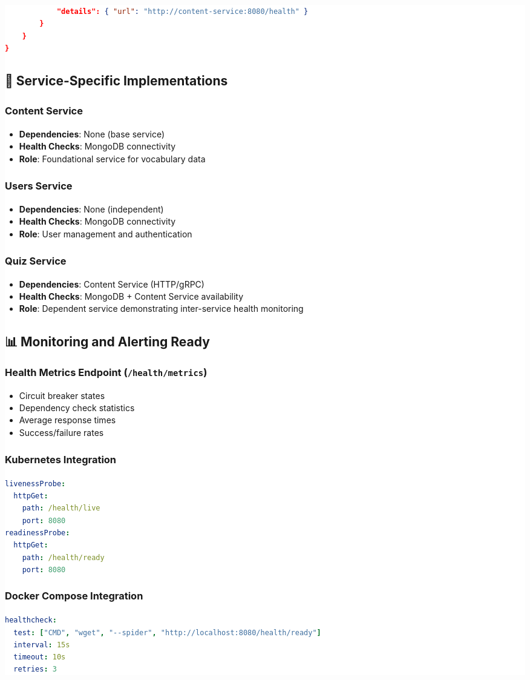 ```json
			"details": { "url": "http://content-service:8080/health" }
		}
	}
}
```

## 🎯 Service-Specific Implementations

### Content Service

- **Dependencies**: None (base service)
- **Health Checks**: MongoDB connectivity
- **Role**: Foundational service for vocabulary data

### Users Service

- **Dependencies**: None (independent)
- **Health Checks**: MongoDB connectivity
- **Role**: User management and authentication

### Quiz Service

- **Dependencies**: Content Service (HTTP/gRPC)
- **Health Checks**: MongoDB + Content Service availability
- **Role**: Dependent service demonstrating inter-service health monitoring

## 📊 Monitoring and Alerting Ready

### Health Metrics Endpoint (`/health/metrics`)

- Circuit breaker states
- Dependency check statistics
- Average response times
- Success/failure rates

### Kubernetes Integration

```yaml
livenessProbe:
  httpGet:
    path: /health/live
    port: 8080
readinessProbe:
  httpGet:
    path: /health/ready
    port: 8080
```

### Docker Compose Integration

```yaml
healthcheck:
  test: ["CMD", "wget", "--spider", "http://localhost:8080/health/ready"]
  interval: 15s
  timeout: 10s
  retries: 3
```
